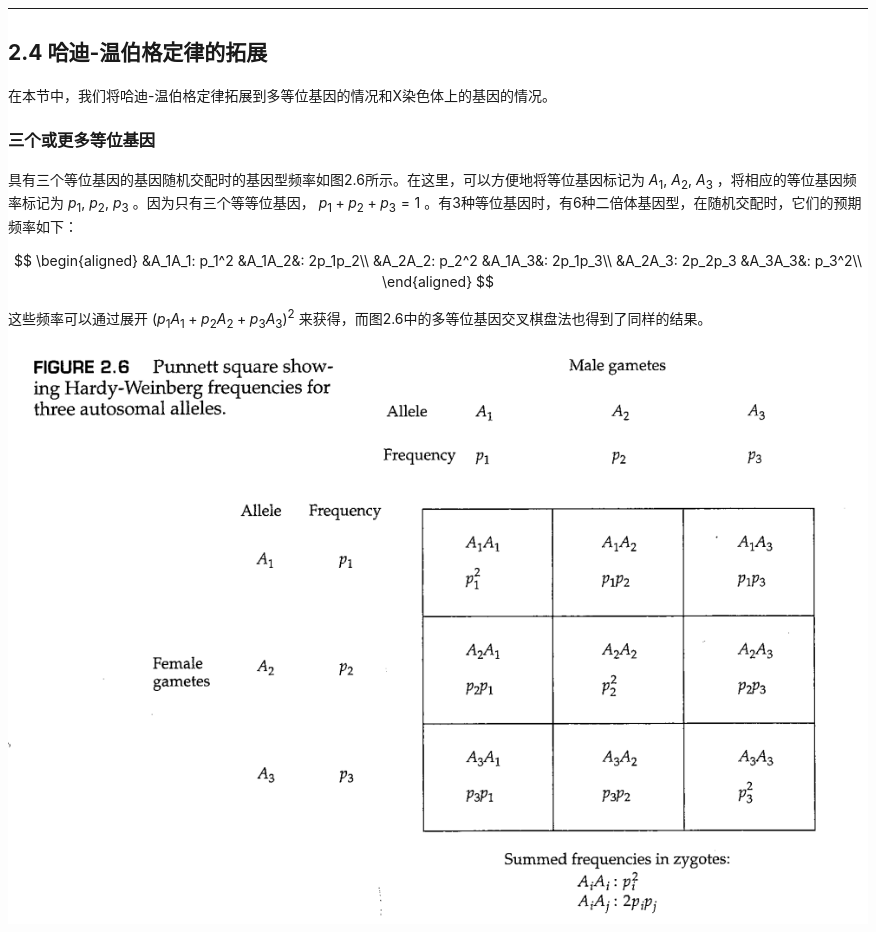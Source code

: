 ----------

## 2.4 哈迪-温伯格定律的拓展

在本节中，我们将哈迪-温伯格定律拓展到多等位基因的情况和X染色体上的基因的情况。

### 三个或更多等位基因

具有三个等位基因的基因随机交配时的基因型频率如图2.6所示。在这里，可以方便地将等位基因标记为 $A_1,\ A_2,\ A_3$ ，将相应的等位基因频率标记为 $p_1,\ p_2,\ p_3$ 。因为只有三个等等位基因， $p_1+p_2+p_3=1$ 。有3种等位基因时，有6种二倍体基因型，在随机交配时，它们的预期频率如下：

$$
\begin{aligned}
&A_1A_1: p_1^2  &A_1A_2&: 2p_1p_2\\
&A_2A_2: p_2^2  &A_1A_3&: 2p_1p_3\\
&A_2A_3: 2p_2p_3 &A_3A_3&: p_3^2\\ 
\end{aligned}
$$


这些频率可以通过展开 $(p_1A_1+p_2A_2 +p_3A_3)^2$ 来获得，而图2.6中的多等位基因交叉棋盘法也得到了同样的结果。

![](asset/fig2.6.png)
